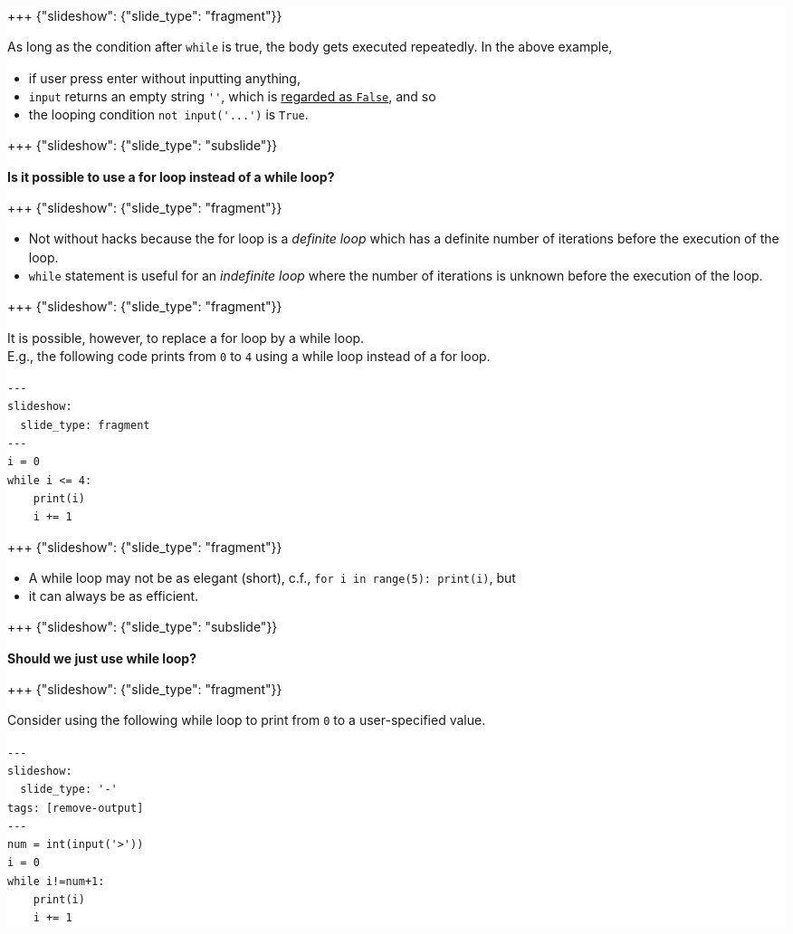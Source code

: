 +++ {"slideshow": {"slide_type": "fragment"}}

As long as the condition after `while` is true, the body gets executed repeatedly. In the above example,
- if user press enter without inputting anything, 
- `input` returns an empty string `''`, which is [regarded as `False`](https://docs.python.org/3/reference/expressions.html#booleans), and so
- the looping condition `not input('...')` is `True`.

+++ {"slideshow": {"slide_type": "subslide"}}

**Is it possible to use a for loop instead of a while loop?**

+++ {"slideshow": {"slide_type": "fragment"}}

- Not without hacks because the for loop is a *definite loop* which has a definite number of iterations before the execution of the loop.
- `while` statement is useful for an *indefinite loop* where the number of iterations is unknown before the execution of the loop.

+++ {"slideshow": {"slide_type": "fragment"}}

It is possible, however, to replace a for loop by a while loop.  
E.g., the following code prints from `0` to `4` using a while loop instead of a for loop.

```{code-cell}
---
slideshow:
  slide_type: fragment
---
i = 0
while i <= 4:
    print(i)
    i += 1
```

+++ {"slideshow": {"slide_type": "fragment"}}

- A while loop may not be as elegant (short), c.f., `for i in range(5): print(i)`, but
- it can always be as efficient.

+++ {"slideshow": {"slide_type": "subslide"}}

**Should we just use while loop?**

+++ {"slideshow": {"slide_type": "fragment"}}

Consider using the following while loop to print from `0` to a user-specified value.

```{code-cell}
---
slideshow:
  slide_type: '-'
tags: [remove-output]
---
num = int(input('>'))
i = 0
while i!=num+1: 
    print(i)
    i += 1
```
